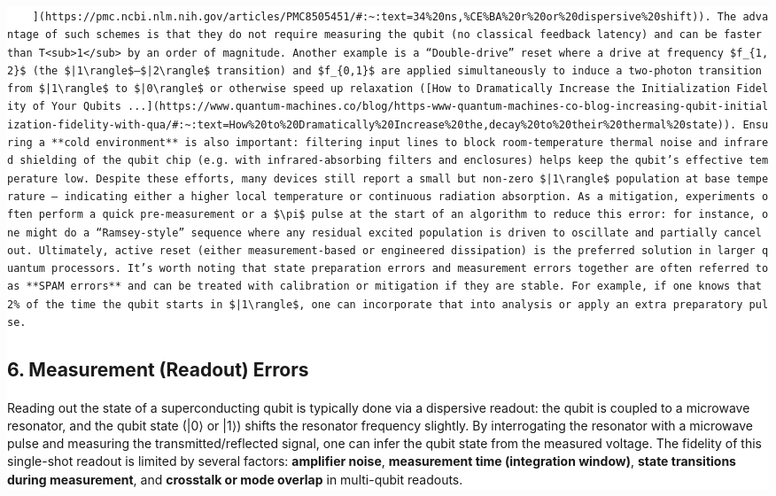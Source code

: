         ](https://pmc.ncbi.nlm.nih.gov/articles/PMC8505451/#:~:text=34%20ns,%CE%BA%20r%20or%20dispersive%20shift)). The advantage of such schemes is that they do not require measuring the qubit (no classical feedback latency) and can be faster than T<sub>1</sub> by an order of magnitude. Another example is a “Double-drive” reset where a drive at frequency $f_{1,2}$ (the $|1\rangle$–$|2\rangle$ transition) and $f_{0,1}$ are applied simultaneously to induce a two-photon transition from $|1\rangle$ to $|0\rangle$ or otherwise speed up relaxation ([How to Dramatically Increase the Initialization Fidelity of Your Qubits ...](https://www.quantum-machines.co/blog/https-www-quantum-machines-co-blog-increasing-qubit-initialization-fidelity-with-qua/#:~:text=How%20to%20Dramatically%20Increase%20the,decay%20to%20their%20thermal%20state)). Ensuring a **cold environment** is also important: filtering input lines to block room-temperature thermal noise and infrared shielding of the qubit chip (e.g. with infrared-absorbing filters and enclosures) helps keep the qubit’s effective temperature low. Despite these efforts, many devices still report a small but non-zero $|1\rangle$ population at base temperature – indicating either a higher local temperature or continuous radiation absorption. As a mitigation, experiments often perform a quick pre-measurement or a $\pi$ pulse at the start of an algorithm to reduce this error: for instance, one might do a “Ramsey-style” sequence where any residual excited population is driven to oscillate and partially cancel out. Ultimately, active reset (either measurement-based or engineered dissipation) is the preferred solution in larger quantum processors. It’s worth noting that state preparation errors and measurement errors together are often referred to as **SPAM errors** and can be treated with calibration or mitigation if they are stable. For example, if one knows that 2% of the time the qubit starts in $|1\rangle$, one can incorporate that into analysis or apply an extra preparatory pulse.

## 6. Measurement (Readout) Errors

Reading out the state of a superconducting qubit is typically done via a dispersive readout: the qubit is coupled to a microwave resonator, and the qubit state ($|0\rangle$ or $|1\rangle$) shifts the resonator frequency slightly. By interrogating the resonator with a microwave pulse and measuring the transmitted/reflected signal, one can infer the qubit state from the measured voltage. The fidelity of this single-shot readout is limited by several factors: **amplifier noise**, **measurement time (integration window)**, **state transitions during measurement**, and **crosstalk or mode overlap** in multi-qubit readouts.
